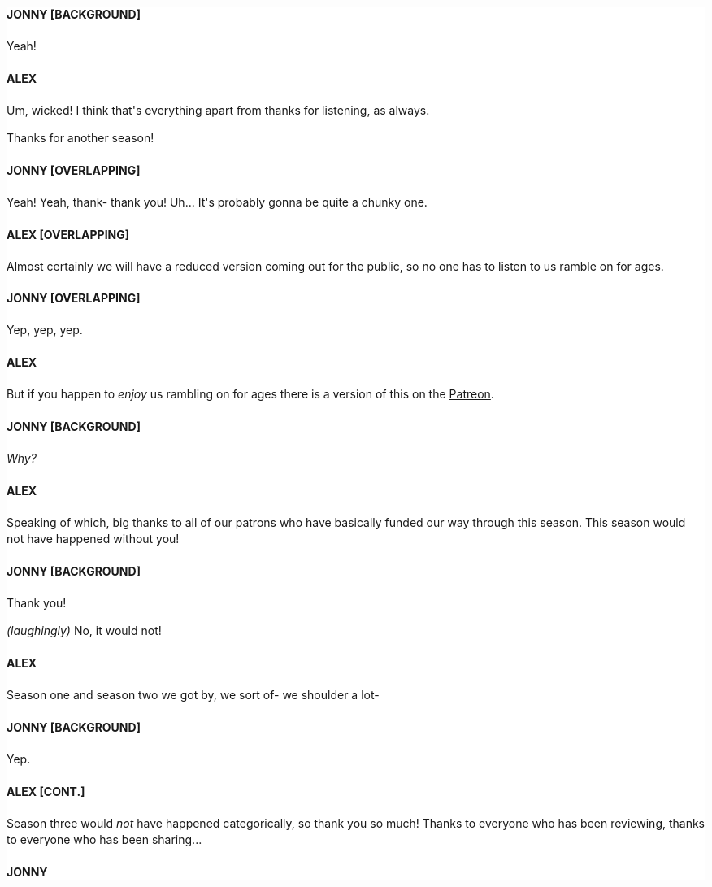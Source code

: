 #### JONNY [BACKGROUND]

Yeah!

#### ALEX

Um, wicked! I think that's everything apart from thanks for listening, as always.

Thanks for another season!

#### JONNY [OVERLAPPING]

Yeah! Yeah, thank- thank you! Uh... It's probably gonna be quite a chunky one.

#### ALEX [OVERLAPPING]

Almost certainly we will have a reduced version coming out for the public, so no one has to listen to us ramble on for ages.

#### JONNY [OVERLAPPING]

Yep, yep, yep.

#### ALEX

But if you happen to *enjoy* us rambling on for ages there is a version of this on the [Patreon](https://www.patreon.com/rustyquill).

#### JONNY [BACKGROUND]

*Why?*

#### ALEX

Speaking of which, big thanks to all of our patrons who have basically funded our way through this season. This season would not have happened without you!

#### JONNY [BACKGROUND]

Thank you!

_(laughingly)_ No, it would not!

#### ALEX

Season one and season two we got by, we sort of- we shoulder a lot-

#### JONNY [BACKGROUND]

Yep.

#### ALEX [CONT.]

Season three would *not* have happened categorically, so thank you so much! Thanks to everyone who has been reviewing, thanks to everyone who has been sharing...

#### JONNY


[^2]: I am unsure what Alex said before the end there.
[^3]: Alex says something after Jonny says "very quickly" but I am unsure what he said.
[^4]: The reference is to a cat belonging to the "Dragon Age" character Anders.